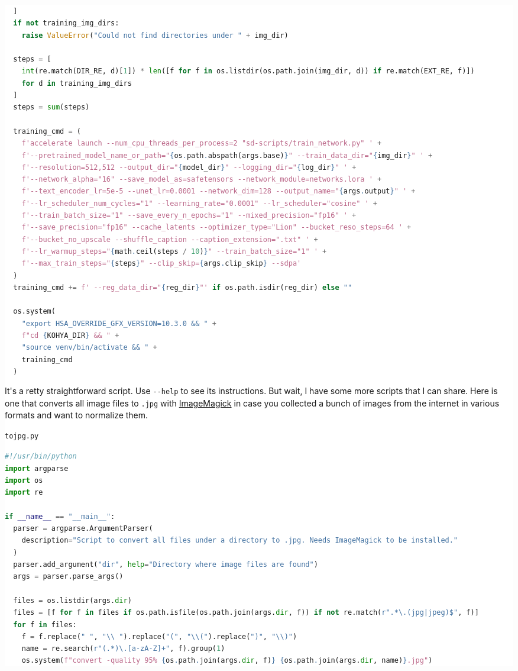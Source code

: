 ```python
  ]
  if not training_img_dirs:
    raise ValueError("Could not find directories under " + img_dir)

  steps = [
    int(re.match(DIR_RE, d)[1]) * len([f for f in os.listdir(os.path.join(img_dir, d)) if re.match(EXT_RE, f)])
    for d in training_img_dirs
  ]
  steps = sum(steps)

  training_cmd = (
    f'accelerate launch --num_cpu_threads_per_process=2 "sd-scripts/train_network.py" ' +
    f'--pretrained_model_name_or_path="{os.path.abspath(args.base)}" --train_data_dir="{img_dir}" ' +
    f'--resolution=512,512 --output_dir="{model_dir}" --logging_dir="{log_dir}" ' +
    f'--network_alpha="16" --save_model_as=safetensors --network_module=networks.lora ' +
    f'--text_encoder_lr=5e-5 --unet_lr=0.0001 --network_dim=128 --output_name="{args.output}" ' +
    f'--lr_scheduler_num_cycles="1" --learning_rate="0.0001" --lr_scheduler="cosine" ' +
    f'--train_batch_size="1" --save_every_n_epochs="1" --mixed_precision="fp16" ' +
    f'--save_precision="fp16" --cache_latents --optimizer_type="Lion" --bucket_reso_steps=64 ' +
    f'--bucket_no_upscale --shuffle_caption --caption_extension=".txt" ' +
    f'--lr_warmup_steps="{math.ceil(steps / 10)}" --train_batch_size="1" ' +
    f'--max_train_steps="{steps}" --clip_skip={args.clip_skip} --sdpa'
  )
  training_cmd += f' --reg_data_dir="{reg_dir}"' if os.path.isdir(reg_dir) else ""

  os.system(
    "export HSA_OVERRIDE_GFX_VERSION=10.3.0 && " +
    f"cd {KOHYA_DIR} && " +
    "source venv/bin/activate && " +
    training_cmd
  )
```

It's a retty straightforward script. Use `--help` to see its instructions. But wait, I have some more scripts that I can share. Here is one that converts all image files to `.jpg` with [ImageMagick](https://wiki.archlinux.org/title/ImageMagick) in case you collected a bunch of images from the internet in various formats and want to normalize them.

`tojpg.py`
```python
#!/usr/bin/python
import argparse
import os
import re

if __name__ == "__main__":
  parser = argparse.ArgumentParser(
    description="Script to convert all files under a directory to .jpg. Needs ImageMagick to be installed."
  )
  parser.add_argument("dir", help="Directory where image files are found")
  args = parser.parse_args()

  files = os.listdir(args.dir)
  files = [f for f in files if os.path.isfile(os.path.join(args.dir, f)) if not re.match(r".*\.(jpg|jpeg)$", f)]
  for f in files:
    f = f.replace(" ", "\\ ").replace("(", "\\(").replace(")", "\\)")
    name = re.search(r"(.*)\.[a-zA-Z]+", f).group(1)
    os.system(f"convert -quality 95% {os.path.join(args.dir, f)} {os.path.join(args.dir, name)}.jpg")
```
